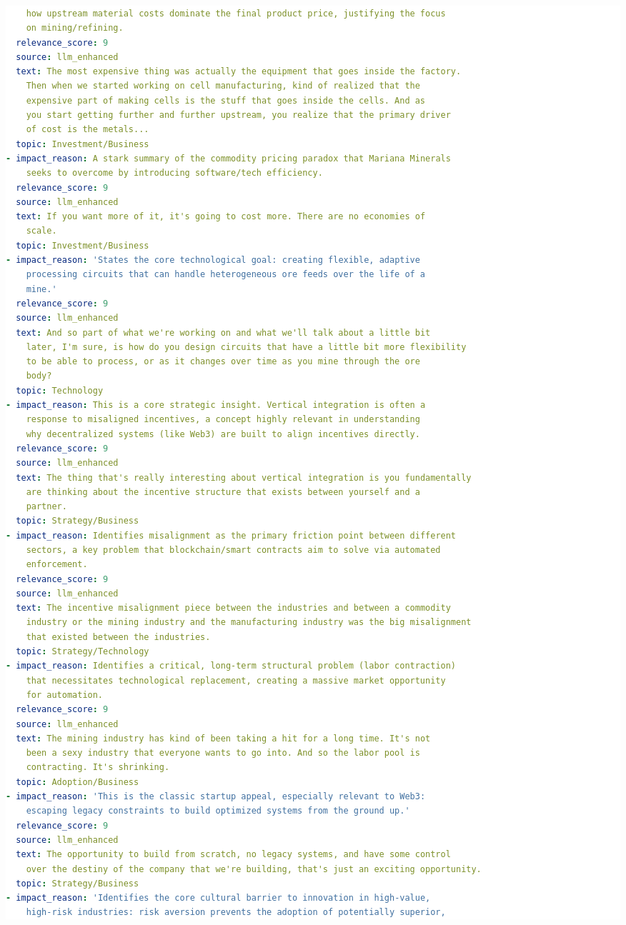 ```yaml
    how upstream material costs dominate the final product price, justifying the focus
    on mining/refining.
  relevance_score: 9
  source: llm_enhanced
  text: The most expensive thing was actually the equipment that goes inside the factory.
    Then when we started working on cell manufacturing, kind of realized that the
    expensive part of making cells is the stuff that goes inside the cells. And as
    you start getting further and further upstream, you realize that the primary driver
    of cost is the metals...
  topic: Investment/Business
- impact_reason: A stark summary of the commodity pricing paradox that Mariana Minerals
    seeks to overcome by introducing software/tech efficiency.
  relevance_score: 9
  source: llm_enhanced
  text: If you want more of it, it's going to cost more. There are no economies of
    scale.
  topic: Investment/Business
- impact_reason: 'States the core technological goal: creating flexible, adaptive
    processing circuits that can handle heterogeneous ore feeds over the life of a
    mine.'
  relevance_score: 9
  source: llm_enhanced
  text: And so part of what we're working on and what we'll talk about a little bit
    later, I'm sure, is how do you design circuits that have a little bit more flexibility
    to be able to process, or as it changes over time as you mine through the ore
    body?
  topic: Technology
- impact_reason: This is a core strategic insight. Vertical integration is often a
    response to misaligned incentives, a concept highly relevant in understanding
    why decentralized systems (like Web3) are built to align incentives directly.
  relevance_score: 9
  source: llm_enhanced
  text: The thing that's really interesting about vertical integration is you fundamentally
    are thinking about the incentive structure that exists between yourself and a
    partner.
  topic: Strategy/Business
- impact_reason: Identifies misalignment as the primary friction point between different
    sectors, a key problem that blockchain/smart contracts aim to solve via automated
    enforcement.
  relevance_score: 9
  source: llm_enhanced
  text: The incentive misalignment piece between the industries and between a commodity
    industry or the mining industry and the manufacturing industry was the big misalignment
    that existed between the industries.
  topic: Strategy/Technology
- impact_reason: Identifies a critical, long-term structural problem (labor contraction)
    that necessitates technological replacement, creating a massive market opportunity
    for automation.
  relevance_score: 9
  source: llm_enhanced
  text: The mining industry has kind of been taking a hit for a long time. It's not
    been a sexy industry that everyone wants to go into. And so the labor pool is
    contracting. It's shrinking.
  topic: Adoption/Business
- impact_reason: 'This is the classic startup appeal, especially relevant to Web3:
    escaping legacy constraints to build optimized systems from the ground up.'
  relevance_score: 9
  source: llm_enhanced
  text: The opportunity to build from scratch, no legacy systems, and have some control
    over the destiny of the company that we're building, that's just an exciting opportunity.
  topic: Strategy/Business
- impact_reason: 'Identifies the core cultural barrier to innovation in high-value,
    high-risk industries: risk aversion prevents the adoption of potentially superior,
```